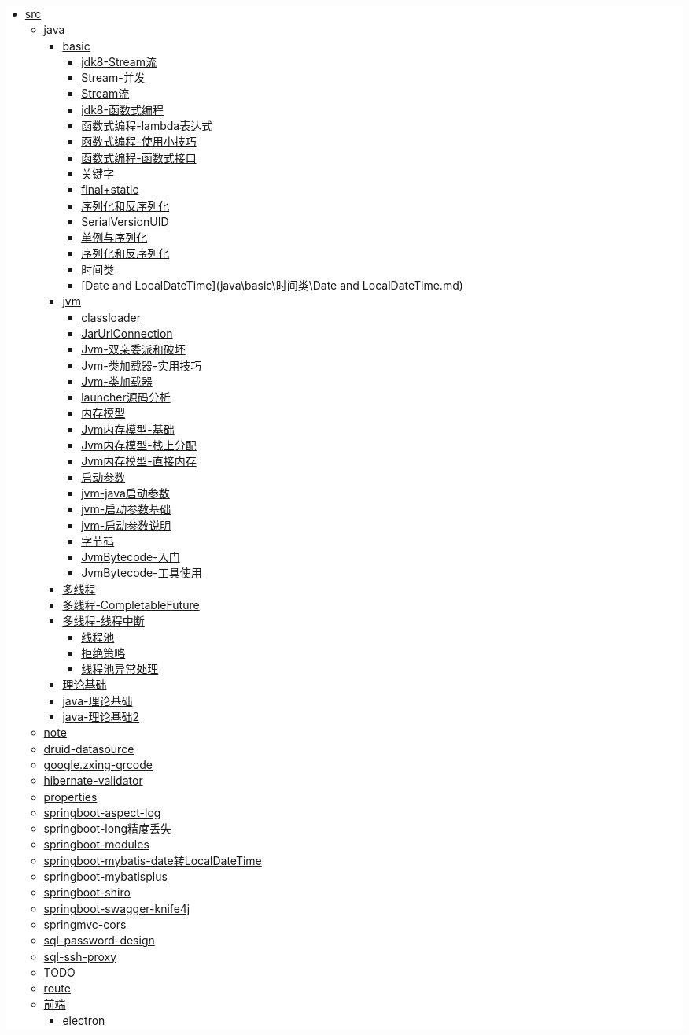 - [src]()
	- [java]()
		- [basic]()
			- [jdk8-Stream流]()
			- [Stream-并发](java\basic\jdk8-Stream流\Stream-并发.md)
			- [Stream流](java\basic\jdk8-Stream流\Stream流.md)
			- [jdk8-函数式编程]()
			- [函数式编程-lambda表达式](java\basic\jdk8-函数式编程\函数式编程-lambda表达式.md)
			- [函数式编程-使用小技巧](java\basic\jdk8-函数式编程\函数式编程-使用小技巧.md)
			- [函数式编程-函数式接口](java\basic\jdk8-函数式编程\函数式编程-函数式接口.md)
			- [关键字]()
			- [final+static](java\basic\关键字\final+static.md)
			- [序列化和反序列化]()
			- [SerialVersionUID](java\basic\序列化和反序列化\SerialVersionUID.md)
			- [单例与序列化](java\basic\序列化和反序列化\单例与序列化.md)
			- [序列化和反序列化](java\basic\序列化和反序列化\序列化和反序列化.md)
			- [时间类]()
			- [Date and LocalDateTime](java\basic\时间类\Date and LocalDateTime.md)
		- [jvm]()
			- [classloader]()
			- [JarUrlConnection](java\jvm\classloader\JarUrlConnection.md)
			- [Jvm-双亲委派和破坏](java\jvm\classloader\Jvm-双亲委派和破坏.md)
			- [Jvm-类加载器-实用技巧](java\jvm\classloader\Jvm-类加载器-实用技巧.md)
			- [Jvm-类加载器](java\jvm\classloader\Jvm-类加载器.md)
			- [launcher源码分析](java\jvm\classloader\launcher源码分析.md)
			- [内存模型]()
			- [Jvm内存模型-基础](java\jvm\内存模型\Jvm内存模型-基础.md)
			- [Jvm内存模型-栈上分配](java\jvm\内存模型\Jvm内存模型-栈上分配.md)
			- [Jvm内存模型-直接内存](java\jvm\内存模型\Jvm内存模型-直接内存.md)
			- [启动参数]()
			- [jvm-java启动参数](java\jvm\启动参数\jvm-java启动参数.md)
			- [jvm-启动参数基础](java\jvm\启动参数\jvm-启动参数基础.md)
			- [jvm-启动参数说明](java\jvm\启动参数\jvm-启动参数说明.md)
			- [字节码]()
			- [JvmBytecode-入门](java\jvm\字节码\JvmBytecode-入门.md)
			- [JvmBytecode-工具使用](java\jvm\字节码\JvmBytecode-工具使用.md)
		- [多线程]()
		- [多线程-CompletableFuture](java\多线程\多线程-CompletableFuture.md)
		- [多线程-线程中断](java\多线程\多线程-线程中断.md)
			- [线程池]()
			- [拒绝策略](java\多线程\线程池\拒绝策略.md)
			- [线程池异常处理](java\多线程\线程池\线程池异常处理.md)
		- [理论基础]()
		- [java-理论基础](java\理论基础\java-理论基础.md)
		- [java-理论基础2](java\理论基础\java-理论基础2.md)
	- [note]()
	- [druid-datasource](note\druid-datasource.md)
	- [google.zxing-qrcode](note\google.zxing-qrcode.md)
	- [hibernate-validator](note\hibernate-validator.md)
	- [properties](note\properties.md)
	- [springboot-aspect-log](note\springboot-aspect-log.md)
	- [springboot-long精度丢失](note\springboot-long精度丢失.md)
	- [springboot-modules](note\springboot-modules.md)
	- [springboot-mybatis-date转LocalDateTime](note\springboot-mybatis-date转LocalDateTime.md)
	- [springboot-mybatisplus](note\springboot-mybatisplus.md)
	- [springboot-shiro](note\springboot-shiro.md)
	- [springboot-swagger-knife4j](note\springboot-swagger-knife4j.md)
	- [springmvc-cors](note\springmvc-cors.md)
	- [sql-password-design](note\sql-password-design.md)
	- [sql-ssh-proxy](note\sql-ssh-proxy.md)
	- [TODO](note\TODO.md)
	- [route]()
	- [前端]()
		- [electron]()